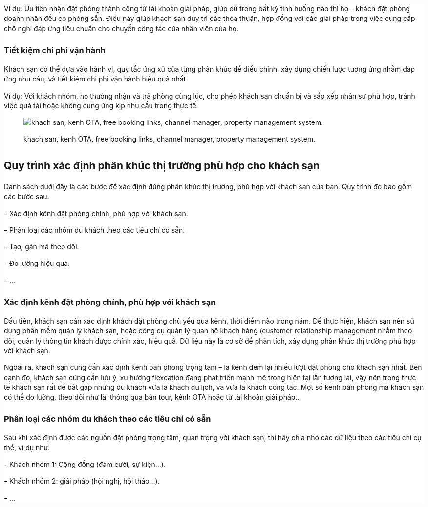 Ví dụ: Ưu tiên nhận đặt phòng thành công từ tài khoản giải pháp, giúp dù trong bất kỳ tình huống nào thì họ – khách đặt phòng doanh nhân đều có phòng sẵn. Điều này giúp khách sạn duy trì các thỏa thuận, hợp đồng với các giải pháp trong việc cung cấp chỗ nghỉ đáp ứng tiêu chuẩn cho chuyến công tác của nhân viên của họ.

### Tiết kiệm chi phí vận hành

Khách sạn có thể dựa vào hành vi, quy tắc ứng xử của từng phân khúc để điều chỉnh, xây dựng chiến lược tương ứng nhằm đáp ứng nhu cầu, và tiết kiệm chi phí vận hành hiệu quả nhất.

Ví dụ: Với khách nhóm, họ thường nhận và trả phòng cùng lúc, cho phép khách sạn chuẩn bị và sắp xếp nhân sự phù hợp, tránh việc quá tải hoặc không cung ứng kịp nhu cầu trong thực tế.

<figure><img src="https://banmaixanh.org/image/article/khach-san-034.jpg" alt="khach san, kenh OTA, free booking links, channel manager, property management system." title="khach-san" height=100% width=100%><figcaption></p>khach san, kenh OTA, free booking links, channel manager, property management system.</p></figcaption></figure>

## Quy trình xác định phân khúc thị trường phù hợp cho khách sạn

Danh sách dưới đây là các bước để xác định đúng phân khúc thị trường, phù hợp với khách sạn của bạn. Quy trình đó bao gồm các bước sau:

– Xác định kênh đặt phòng chính, phù hợp với khách sạn.

– Phân loại các nhóm du khách theo các tiêu chí có sẵn.

– Tạo, gán mã theo dõi.

– Đo lường hiệu quả.

– …

### Xác định kênh đặt phòng chính, phù hợp với khách sạn

Đầu tiên, khách sạn cần xác định khách đặt phòng chủ yếu qua kênh, thời điểm nào trong năm. Để thực hiện, khách sạn nên sử dụng [phần mềm quản lý khách sạn](https://nhavantuonglai.com/article), hoặc công cụ quản lý quan hệ khách hàng ([customer relationship management](https://nhavantuonglai.com/article) nhằm theo dõi, quản lý thông tin khách được chính xác, hiệu quả. Dữ liệu này là cơ sở để phân tích, xây dựng phân khúc thị trường phù hợp với khách sạn.

Ngoài ra, khách sạn cũng cần xác định kênh bán phòng trọng tâm – là kênh đem lại nhiều lượt đặt phòng cho khách sạn nhất. Bên cạnh đó, khách sạn cũng cần lưu ý, xu hướng flexcation đang phát triển mạnh mẽ trong hiện tại lẫn tương lai, vậy nên trong thực tế khách sạn rất dễ bắt gặp những du khách vừa là khách du lịch, và vừa là khách công tác. Một số kênh bán phòng mà khách sạn có thể đo lường, theo dõi như là: thông qua bán tour, kênh OTA hoặc từ tài khoản giải pháp…

### Phân loại các nhóm du khách theo các tiêu chí có sẵn

Sau khi xác định được các nguồn đặt phòng trọng tâm, quan trọng với khách sạn, thì hãy chia nhỏ các dữ liệu theo các tiêu chí cụ thể, ví dụ như:

– Khách nhóm 1: Cộng đồng (đám cưới, sự kiện…).

– Khách nhóm 2: giải pháp (hội nghị, hội thảo…).

– …
